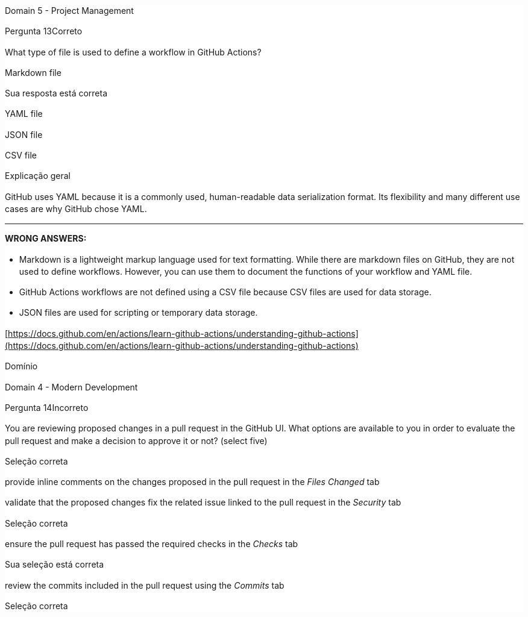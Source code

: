 Domain 5 - Project Management

Pergunta 13Correto

What type of file is used to define a workflow in GitHub Actions?

Markdown file

Sua resposta está correta

YAML file

JSON file

CSV file

Explicação geral

GitHub uses YAML because it is a commonly used, human-readable data serialization format. Its flexibility and many different use cases are why GitHub chose YAML.

********************

**WRONG ANSWERS:**

- Markdown is a lightweight markup language used for text formatting. While there are markdown files on GitHub, they are not used to define workflows. However, you can use them to document the functions of your workflow and YAML file.
    
- GitHub Actions workflows are not defined using a CSV file because CSV files are used for data storage.
    
- JSON files are used for scripting or temporary data storage.
    

[https://docs.github.com/en/actions/learn-github-actions/understanding-github-actions](https://docs.github.com/en/actions/learn-github-actions/understanding-github-actions)

Domínio

Domain 4 - Modern Development

Pergunta 14Incorreto

You are reviewing proposed changes in a pull request in the GitHub UI. What options are available to you in order to evaluate the pull request and make a decision to approve it or not? (select five)

Seleção correta

provide inline comments on the changes proposed in the pull request in the _Files Changed_ tab

validate that the proposed changes fix the related issue linked to the pull request in the _Security_ tab

Seleção correta

ensure the pull request has passed the required checks in the _Checks_ tab

Sua seleção está correta

review the commits included in the pull request using the _Commits_ tab

Seleção correta
